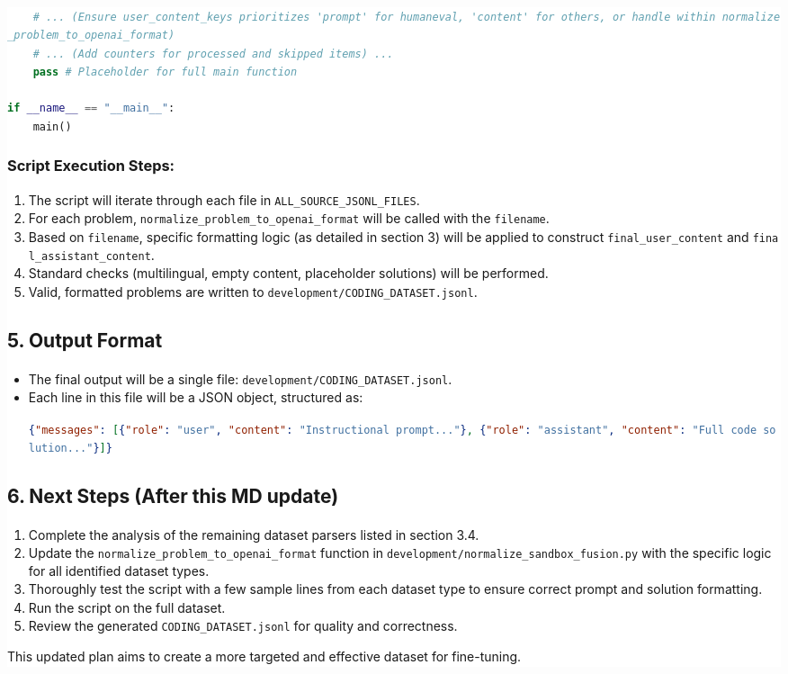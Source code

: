```python
    # ... (Ensure user_content_keys prioritizes 'prompt' for humaneval, 'content' for others, or handle within normalize_problem_to_openai_format)
    # ... (Add counters for processed and skipped items) ...
    pass # Placeholder for full main function

if __name__ == "__main__":
    main()
```

### Script Execution Steps:
1.  The script will iterate through each file in `ALL_SOURCE_JSONL_FILES`.
2.  For each problem, `normalize_problem_to_openai_format` will be called with the `filename`.
3.  Based on `filename`, specific formatting logic (as detailed in section 3) will be applied to construct `final_user_content` and `final_assistant_content`.
4.  Standard checks (multilingual, empty content, placeholder solutions) will be performed.
5.  Valid, formatted problems are written to `development/CODING_DATASET.jsonl`.

## 5. Output Format

-   The final output will be a single file: `development/CODING_DATASET.jsonl`.
-   Each line in this file will be a JSON object, structured as:
    ```json
    {"messages": [{"role": "user", "content": "Instructional prompt..."}, {"role": "assistant", "content": "Full code solution..."}]}
    ```

## 6. Next Steps (After this MD update)
1.  Complete the analysis of the remaining dataset parsers listed in section 3.4.
2.  Update the `normalize_problem_to_openai_format` function in `development/normalize_sandbox_fusion.py` with the specific logic for all identified dataset types.
3.  Thoroughly test the script with a few sample lines from each dataset type to ensure correct prompt and solution formatting.
4.  Run the script on the full dataset.
5.  Review the generated `CODING_DATASET.jsonl` for quality and correctness.

This updated plan aims to create a more targeted and effective dataset for fine-tuning.
